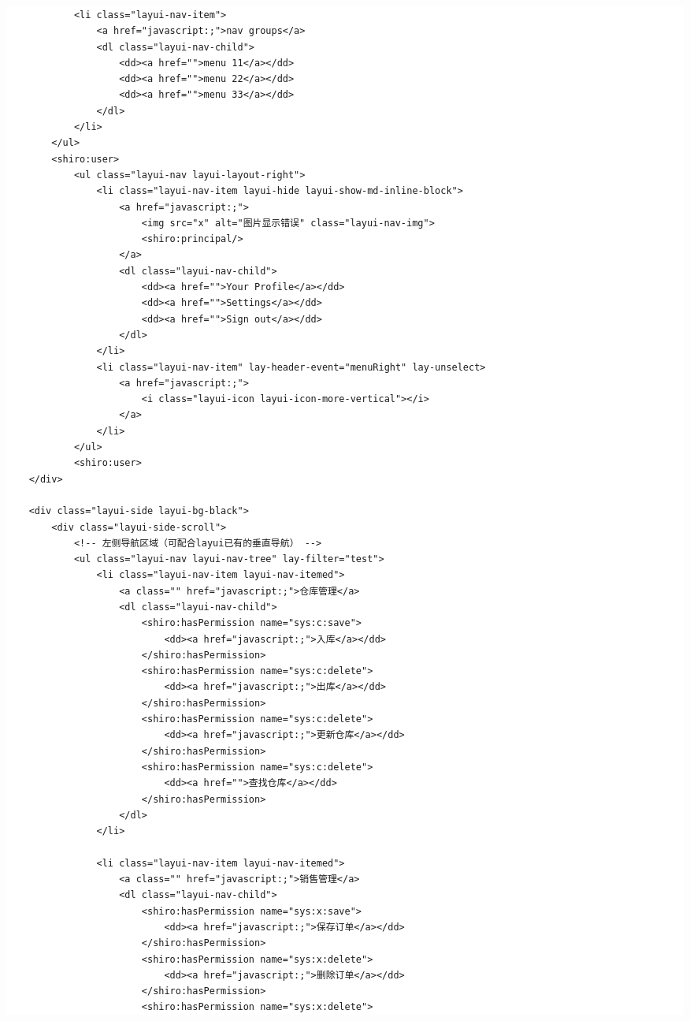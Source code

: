 ```
            <li class="layui-nav-item">
                <a href="javascript:;">nav groups</a>
                <dl class="layui-nav-child">
                    <dd><a href="">menu 11</a></dd>
                    <dd><a href="">menu 22</a></dd>
                    <dd><a href="">menu 33</a></dd>
                </dl>
            </li>
        </ul>
        <shiro:user>
            <ul class="layui-nav layui-layout-right">
                <li class="layui-nav-item layui-hide layui-show-md-inline-block">
                    <a href="javascript:;">
                        <img src="x" alt="图片显示错误" class="layui-nav-img">
                        <shiro:principal/>
                    </a>
                    <dl class="layui-nav-child">
                        <dd><a href="">Your Profile</a></dd>
                        <dd><a href="">Settings</a></dd>
                        <dd><a href="">Sign out</a></dd>
                    </dl>
                </li>
                <li class="layui-nav-item" lay-header-event="menuRight" lay-unselect>
                    <a href="javascript:;">
                        <i class="layui-icon layui-icon-more-vertical"></i>
                    </a>
                </li>
            </ul>
            <shiro:user>
    </div>

    <div class="layui-side layui-bg-black">
        <div class="layui-side-scroll">
            <!-- 左侧导航区域（可配合layui已有的垂直导航） -->
            <ul class="layui-nav layui-nav-tree" lay-filter="test">
                <li class="layui-nav-item layui-nav-itemed">
                    <a class="" href="javascript:;">仓库管理</a>
                    <dl class="layui-nav-child">
                        <shiro:hasPermission name="sys:c:save">
                            <dd><a href="javascript:;">入库</a></dd>
                        </shiro:hasPermission>
                        <shiro:hasPermission name="sys:c:delete">
                            <dd><a href="javascript:;">出库</a></dd>
                        </shiro:hasPermission>
                        <shiro:hasPermission name="sys:c:delete">
                            <dd><a href="javascript:;">更新仓库</a></dd>
                        </shiro:hasPermission>
                        <shiro:hasPermission name="sys:c:delete">
                            <dd><a href="">查找仓库</a></dd>
                        </shiro:hasPermission>
                    </dl>
                </li>

                <li class="layui-nav-item layui-nav-itemed">
                    <a class="" href="javascript:;">销售管理</a>
                    <dl class="layui-nav-child">
                        <shiro:hasPermission name="sys:x:save">
                            <dd><a href="javascript:;">保存订单</a></dd>
                        </shiro:hasPermission>
                        <shiro:hasPermission name="sys:x:delete">
                            <dd><a href="javascript:;">删除订单</a></dd>
                        </shiro:hasPermission>
                        <shiro:hasPermission name="sys:x:delete">
```
